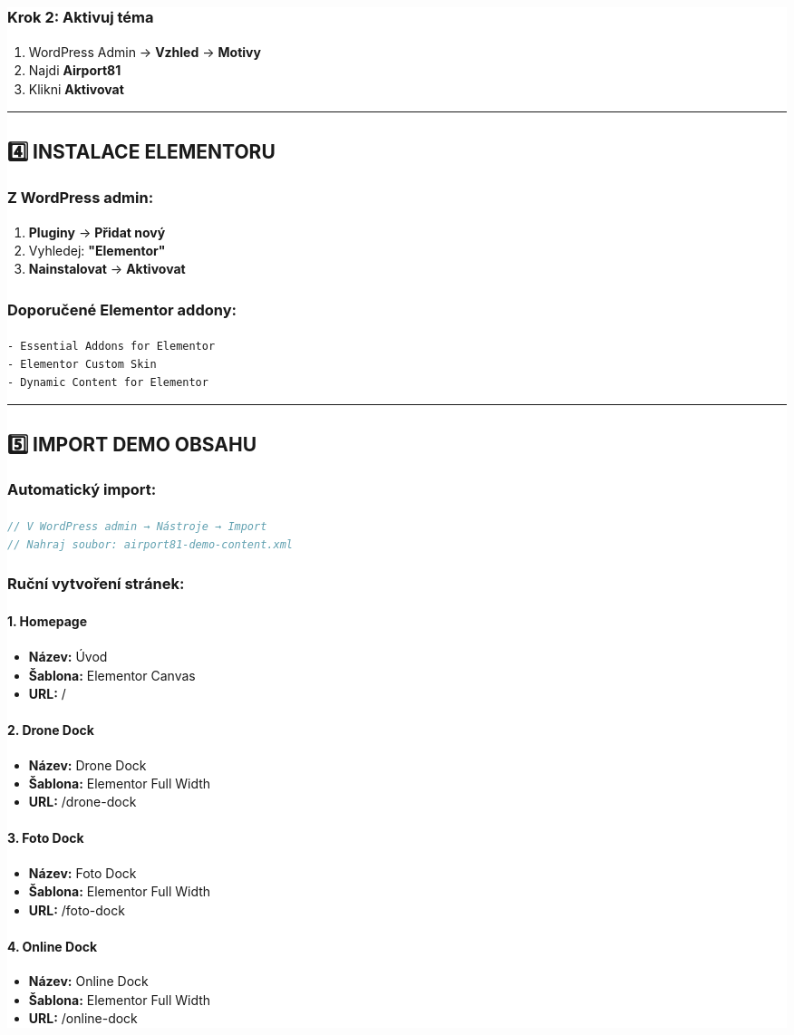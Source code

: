 ### Krok 2: Aktivuj téma
1. WordPress Admin → **Vzhled** → **Motivy**
2. Najdi **Airport81**
3. Klikni **Aktivovat**

---

## 4️⃣ INSTALACE ELEMENTORU

### Z WordPress admin:
1. **Pluginy** → **Přidat nový**
2. Vyhledej: **"Elementor"**
3. **Nainstalovat** → **Aktivovat**

### Doporučené Elementor addony:
```
- Essential Addons for Elementor
- Elementor Custom Skin
- Dynamic Content for Elementor
```

---

## 5️⃣ IMPORT DEMO OBSAHU

### Automatický import:
```php
// V WordPress admin → Nástroje → Import
// Nahraj soubor: airport81-demo-content.xml
```

### Ruční vytvoření stránek:

#### 1. Homepage
- **Název:** Úvod
- **Šablona:** Elementor Canvas
- **URL:** /

#### 2. Drone Dock
- **Název:** Drone Dock
- **Šablona:** Elementor Full Width
- **URL:** /drone-dock

#### 3. Foto Dock
- **Název:** Foto Dock
- **Šablona:** Elementor Full Width
- **URL:** /foto-dock

#### 4. Online Dock
- **Název:** Online Dock
- **Šablona:** Elementor Full Width
- **URL:** /online-dock
